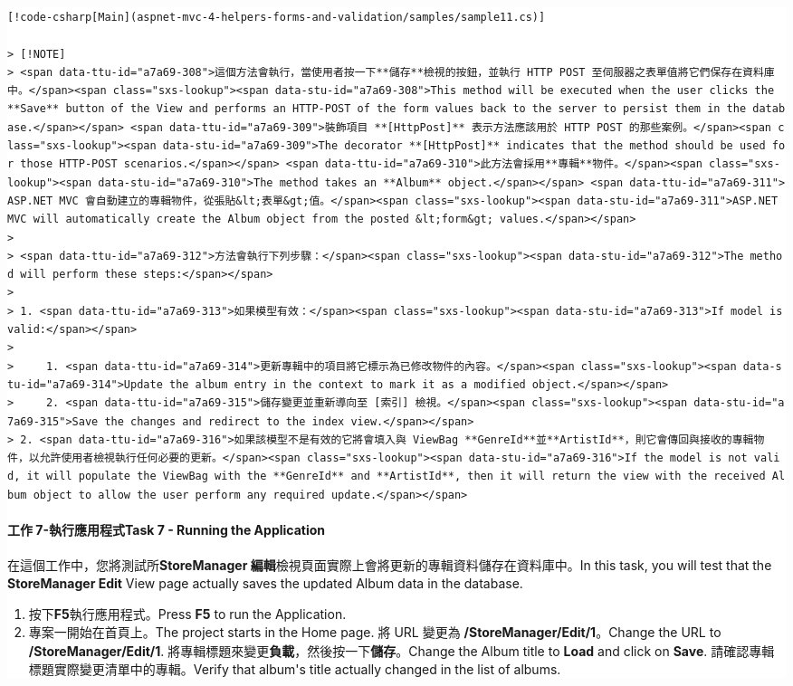     [!code-csharp[Main](aspnet-mvc-4-helpers-forms-and-validation/samples/sample11.cs)]

    > [!NOTE]
    > <span data-ttu-id="a7a69-308">這個方法會執行，當使用者按一下**儲存**檢視的按鈕，並執行 HTTP POST 至伺服器之表單值將它們保存在資料庫中。</span><span class="sxs-lookup"><span data-stu-id="a7a69-308">This method will be executed when the user clicks the **Save** button of the View and performs an HTTP-POST of the form values back to the server to persist them in the database.</span></span> <span data-ttu-id="a7a69-309">裝飾項目 **[HttpPost]** 表示方法應該用於 HTTP POST 的那些案例。</span><span class="sxs-lookup"><span data-stu-id="a7a69-309">The decorator **[HttpPost]** indicates that the method should be used for those HTTP-POST scenarios.</span></span> <span data-ttu-id="a7a69-310">此方法會採用**專輯**物件。</span><span class="sxs-lookup"><span data-stu-id="a7a69-310">The method takes an **Album** object.</span></span> <span data-ttu-id="a7a69-311">ASP.NET MVC 會自動建立的專輯物件，從張貼&lt;表單&gt;值。</span><span class="sxs-lookup"><span data-stu-id="a7a69-311">ASP.NET MVC will automatically create the Album object from the posted &lt;form&gt; values.</span></span>
    > 
    > <span data-ttu-id="a7a69-312">方法會執行下列步驟：</span><span class="sxs-lookup"><span data-stu-id="a7a69-312">The method will perform these steps:</span></span>
    > 
    > 1. <span data-ttu-id="a7a69-313">如果模型有效：</span><span class="sxs-lookup"><span data-stu-id="a7a69-313">If model is valid:</span></span>
    > 
    >     1. <span data-ttu-id="a7a69-314">更新專輯中的項目將它標示為已修改物件的內容。</span><span class="sxs-lookup"><span data-stu-id="a7a69-314">Update the album entry in the context to mark it as a modified object.</span></span>
    >     2. <span data-ttu-id="a7a69-315">儲存變更並重新導向至 [索引] 檢視。</span><span class="sxs-lookup"><span data-stu-id="a7a69-315">Save the changes and redirect to the index view.</span></span>
    > 2. <span data-ttu-id="a7a69-316">如果該模型不是有效的它將會填入與 ViewBag **GenreId**並**ArtistId**，則它會傳回與接收的專輯物件，以允許使用者檢視執行任何必要的更新。</span><span class="sxs-lookup"><span data-stu-id="a7a69-316">If the model is not valid, it will populate the ViewBag with the **GenreId** and **ArtistId**, then it will return the view with the received Album object to allow the user perform any required update.</span></span>

<a id="Ex3Task7"></a>

<a id="Task_7_-_Running_the_Application"></a>
#### <a name="task-7---running-the-application"></a><span data-ttu-id="a7a69-317">工作 7-執行應用程式</span><span class="sxs-lookup"><span data-stu-id="a7a69-317">Task 7 - Running the Application</span></span>

<span data-ttu-id="a7a69-318">在這個工作中，您將測試所**StoreManager 編輯**檢視頁面實際上會將更新的專輯資料儲存在資料庫中。</span><span class="sxs-lookup"><span data-stu-id="a7a69-318">In this task, you will test that the **StoreManager Edit** View page actually saves the updated Album data in the database.</span></span>

1. <span data-ttu-id="a7a69-319">按下**F5**執行應用程式。</span><span class="sxs-lookup"><span data-stu-id="a7a69-319">Press **F5** to run the Application.</span></span>
2. <span data-ttu-id="a7a69-320">專案一開始在首頁上。</span><span class="sxs-lookup"><span data-stu-id="a7a69-320">The project starts in the Home page.</span></span> <span data-ttu-id="a7a69-321">將 URL 變更為 **/StoreManager/Edit/1**。</span><span class="sxs-lookup"><span data-stu-id="a7a69-321">Change the URL to **/StoreManager/Edit/1**.</span></span> <span data-ttu-id="a7a69-322">將專輯標題來變更**負載**，然後按一下**儲存**。</span><span class="sxs-lookup"><span data-stu-id="a7a69-322">Change the Album title to **Load** and click on **Save**.</span></span> <span data-ttu-id="a7a69-323">請確認專輯標題實際變更清單中的專輯。</span><span class="sxs-lookup"><span data-stu-id="a7a69-323">Verify that album's title actually changed in the list of albums.</span></span>
